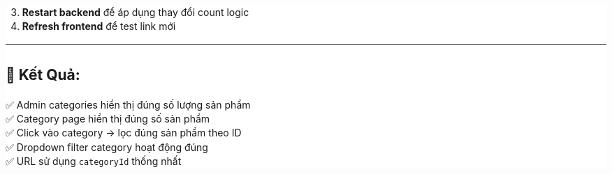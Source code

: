 3. **Restart backend** để áp dụng thay đổi count logic
4. **Refresh frontend** để test link mới

---

## 🎯 **Kết Quả:**

✅ Admin categories hiển thị đúng số lượng sản phẩm  
✅ Category page hiển thị đúng số sản phẩm  
✅ Click vào category → lọc đúng sản phẩm theo ID  
✅ Dropdown filter category hoạt động đúng  
✅ URL sử dụng `categoryId` thống nhất
